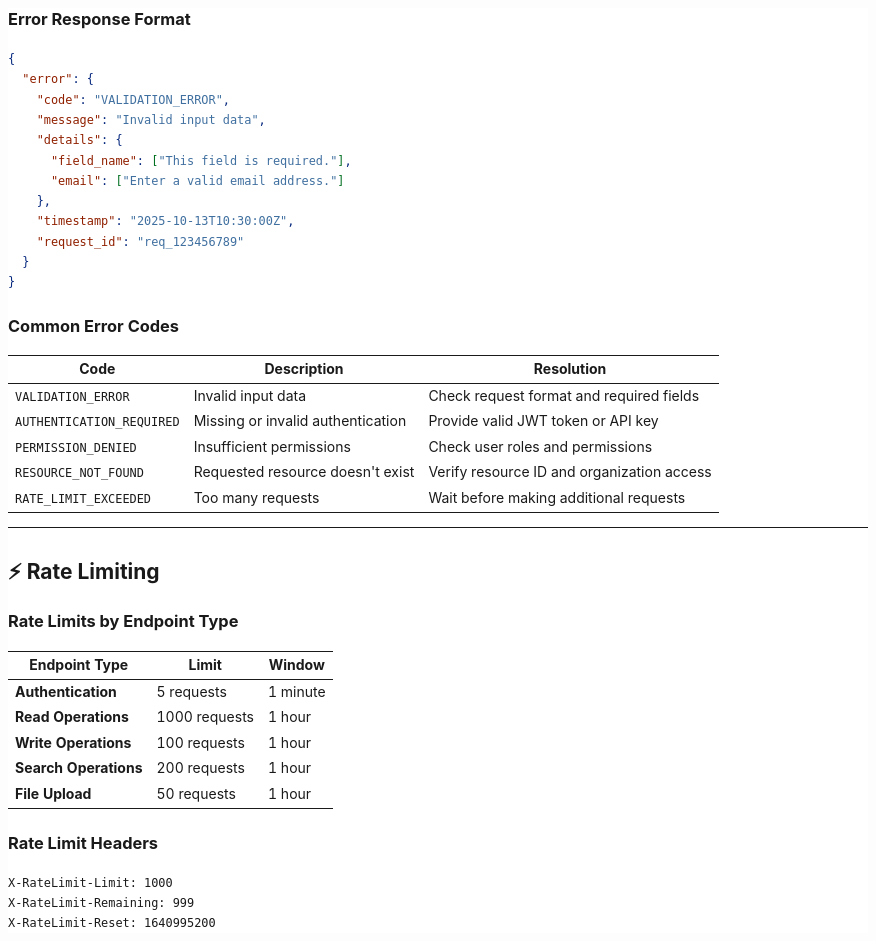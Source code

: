 
### **Error Response Format**
```json
{
  "error": {
    "code": "VALIDATION_ERROR",
    "message": "Invalid input data",
    "details": {
      "field_name": ["This field is required."],
      "email": ["Enter a valid email address."]
    },
    "timestamp": "2025-10-13T10:30:00Z",
    "request_id": "req_123456789"
  }
}
```

### **Common Error Codes**

| Code | Description | Resolution |
|------|-------------|------------|
| `VALIDATION_ERROR` | Invalid input data | Check request format and required fields |
| `AUTHENTICATION_REQUIRED` | Missing or invalid authentication | Provide valid JWT token or API key |
| `PERMISSION_DENIED` | Insufficient permissions | Check user roles and permissions |
| `RESOURCE_NOT_FOUND` | Requested resource doesn't exist | Verify resource ID and organization access |
| `RATE_LIMIT_EXCEEDED` | Too many requests | Wait before making additional requests |

---

## ⚡ **Rate Limiting**

### **Rate Limits by Endpoint Type**

| Endpoint Type | Limit | Window |
|---------------|-------|--------|
| **Authentication** | 5 requests | 1 minute |
| **Read Operations** | 1000 requests | 1 hour |
| **Write Operations** | 100 requests | 1 hour |
| **Search Operations** | 200 requests | 1 hour |
| **File Upload** | 50 requests | 1 hour |

### **Rate Limit Headers**
```http
X-RateLimit-Limit: 1000
X-RateLimit-Remaining: 999
X-RateLimit-Reset: 1640995200
```
